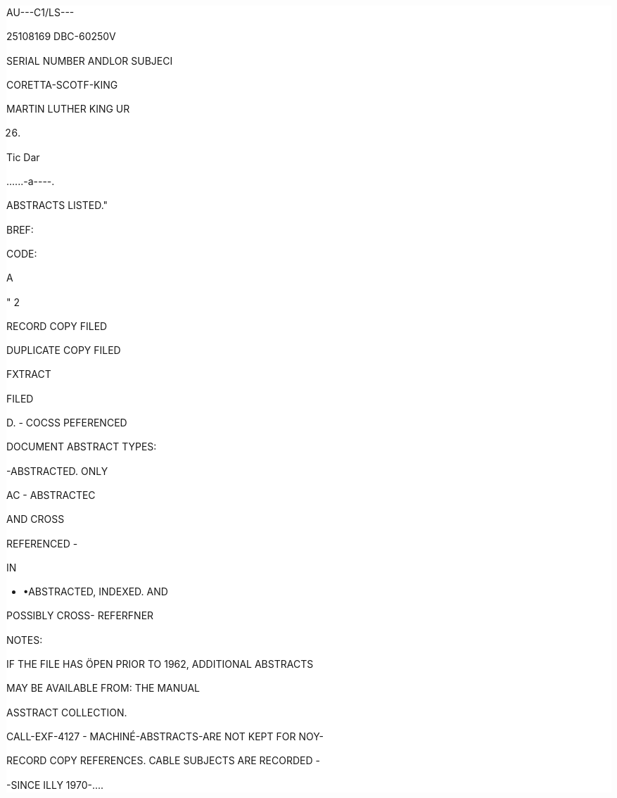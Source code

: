 AU---C1/LS---

25108169 DBC-60250V

SERIAL NUMBER ANDLOR SUBJECI

CORETTA-SCOTF-KING

MARTIN LUTHER KING UR

26.

Tic Dar

......-a----.

ABSTRACTS LISTED."

BREF:

CODE:

A

" 2

RECORD COPY FILED

DUPLICATE COPY FILED

FXTRACT

FILED

D. - COCSS PEFERENCED

DOCUMENT ABSTRACT TYPES:

-ABSTRACTED. ONLY

AC - ABSTRACTEC

AND CROSS

REFERENCED -

IN

- •ABSTRACTED, INDEXED. AND

POSSIBLY CROSS- REFERFNER

NOTES:

IF THE FILE HAS ÖPEN PRIOR TO 1962, ADDITIONAL ABSTRACTS

MAY BE AVAILABLE FROM: THE MANUAL

ASSTRACT COLLECTION.

CALL-EXF-4127 - MACHINÉ-ABSTRACTS-ARE NOT KEPT FOR NOY-

RECORD COPY REFERENCES. CABLE SUBJECTS ARE RECORDED -

-SINCE ILLY 1970-....
